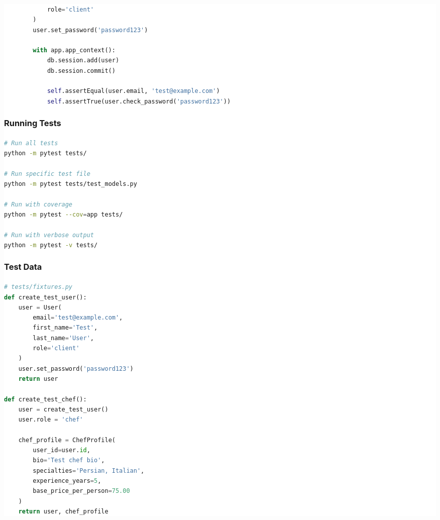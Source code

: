 ```python
            role='client'
        )
        user.set_password('password123')
        
        with app.app_context():
            db.session.add(user)
            db.session.commit()
            
            self.assertEqual(user.email, 'test@example.com')
            self.assertTrue(user.check_password('password123'))
```

### Running Tests
```bash
# Run all tests
python -m pytest tests/

# Run specific test file
python -m pytest tests/test_models.py

# Run with coverage
python -m pytest --cov=app tests/

# Run with verbose output
python -m pytest -v tests/
```

### Test Data
```python
# tests/fixtures.py
def create_test_user():
    user = User(
        email='test@example.com',
        first_name='Test',
        last_name='User',
        role='client'
    )
    user.set_password('password123')
    return user

def create_test_chef():
    user = create_test_user()
    user.role = 'chef'
    
    chef_profile = ChefProfile(
        user_id=user.id,
        bio='Test chef bio',
        specialties='Persian, Italian',
        experience_years=5,
        base_price_per_person=75.00
    )
    return user, chef_profile
```
